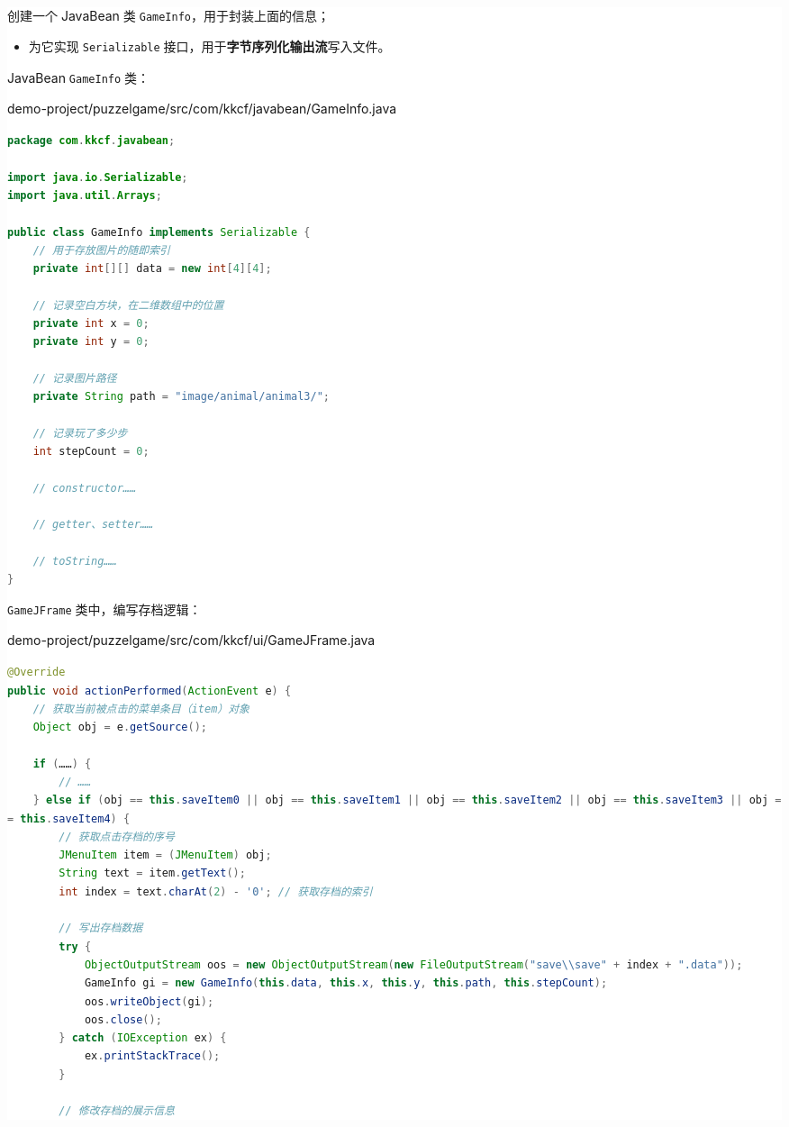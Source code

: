 创建一个 JavaBean 类 `GameInfo`，用于封装上面的信息；

- 为它实现 `Serializable` 接口，用于**字节序列化输出流**写入文件。

JavaBean `GameInfo` 类：

demo-project/puzzelgame/src/com/kkcf/javabean/GameInfo.java

```java
package com.kkcf.javabean;

import java.io.Serializable;
import java.util.Arrays;

public class GameInfo implements Serializable {
    // 用于存放图片的随即索引
    private int[][] data = new int[4][4];

    // 记录空白方块，在二维数组中的位置
    private int x = 0;
    private int y = 0;

    // 记录图片路径
    private String path = "image/animal/animal3/";

    // 记录玩了多少步
    int stepCount = 0;

    // constructor……

    // getter、setter……

    // toString……
}
```

`GameJFrame` 类中，编写存档逻辑：

demo-project/puzzelgame/src/com/kkcf/ui/GameJFrame.java

```java
@Override
public void actionPerformed(ActionEvent e) {
    // 获取当前被点击的菜单条目（item）对象
    Object obj = e.getSource();

    if (……) {
        // ……
    } else if (obj == this.saveItem0 || obj == this.saveItem1 || obj == this.saveItem2 || obj == this.saveItem3 || obj == this.saveItem4) {
        // 获取点击存档的序号
        JMenuItem item = (JMenuItem) obj;
        String text = item.getText();
        int index = text.charAt(2) - '0'; // 获取存档的索引

        // 写出存档数据
        try {
            ObjectOutputStream oos = new ObjectOutputStream(new FileOutputStream("save\\save" + index + ".data"));
            GameInfo gi = new GameInfo(this.data, this.x, this.y, this.path, this.stepCount);
            oos.writeObject(gi);
            oos.close();
        } catch (IOException ex) {
            ex.printStackTrace();
        }

        // 修改存档的展示信息
```